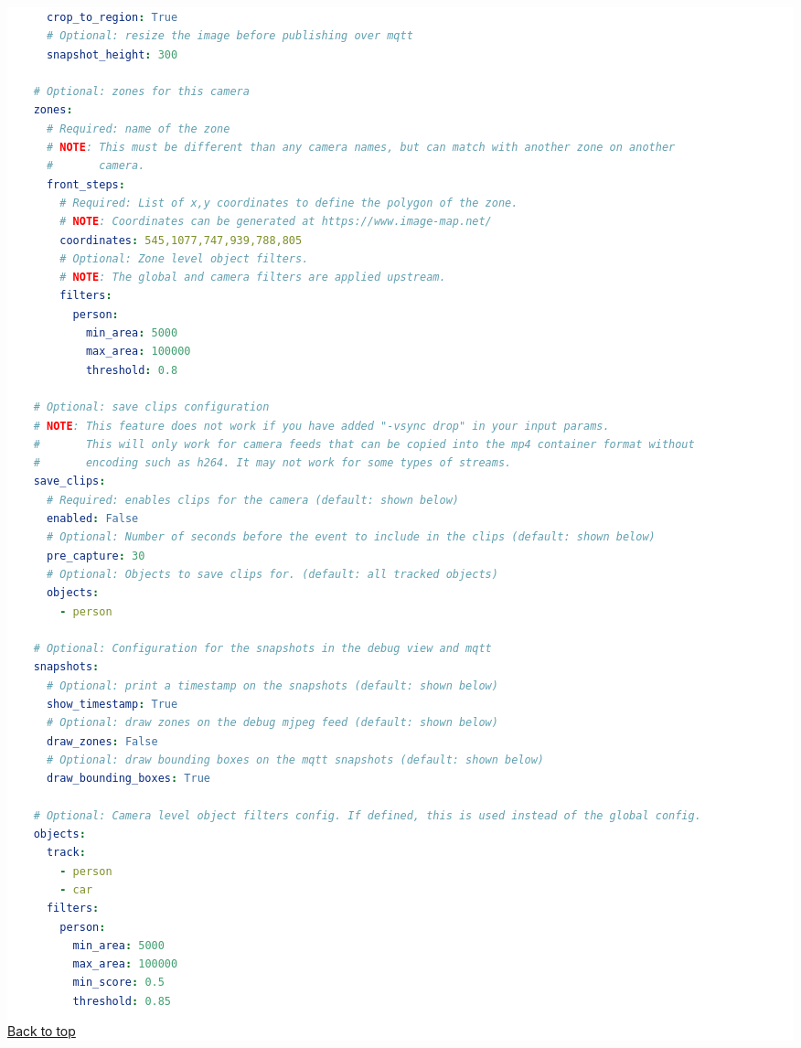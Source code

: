 ```yaml
      crop_to_region: True
      # Optional: resize the image before publishing over mqtt
      snapshot_height: 300

    # Optional: zones for this camera
    zones:
      # Required: name of the zone
      # NOTE: This must be different than any camera names, but can match with another zone on another
      #       camera.
      front_steps:
        # Required: List of x,y coordinates to define the polygon of the zone.
        # NOTE: Coordinates can be generated at https://www.image-map.net/
        coordinates: 545,1077,747,939,788,805
        # Optional: Zone level object filters.
        # NOTE: The global and camera filters are applied upstream.
        filters:
          person:
            min_area: 5000
            max_area: 100000
            threshold: 0.8

    # Optional: save clips configuration
    # NOTE: This feature does not work if you have added "-vsync drop" in your input params. 
    #       This will only work for camera feeds that can be copied into the mp4 container format without
    #       encoding such as h264. It may not work for some types of streams.
    save_clips:
      # Required: enables clips for the camera (default: shown below)
      enabled: False
      # Optional: Number of seconds before the event to include in the clips (default: shown below)
      pre_capture: 30
      # Optional: Objects to save clips for. (default: all tracked objects)
      objects:
        - person      

    # Optional: Configuration for the snapshots in the debug view and mqtt
    snapshots:
      # Optional: print a timestamp on the snapshots (default: shown below)
      show_timestamp: True
      # Optional: draw zones on the debug mjpeg feed (default: shown below)
      draw_zones: False
      # Optional: draw bounding boxes on the mqtt snapshots (default: shown below)
      draw_bounding_boxes: True

    # Optional: Camera level object filters config. If defined, this is used instead of the global config.
    objects:
      track:
        - person
        - car
      filters:
        person:
          min_area: 5000
          max_area: 100000
          min_score: 0.5
          threshold: 0.85
```
[Back to top](#documentation)
